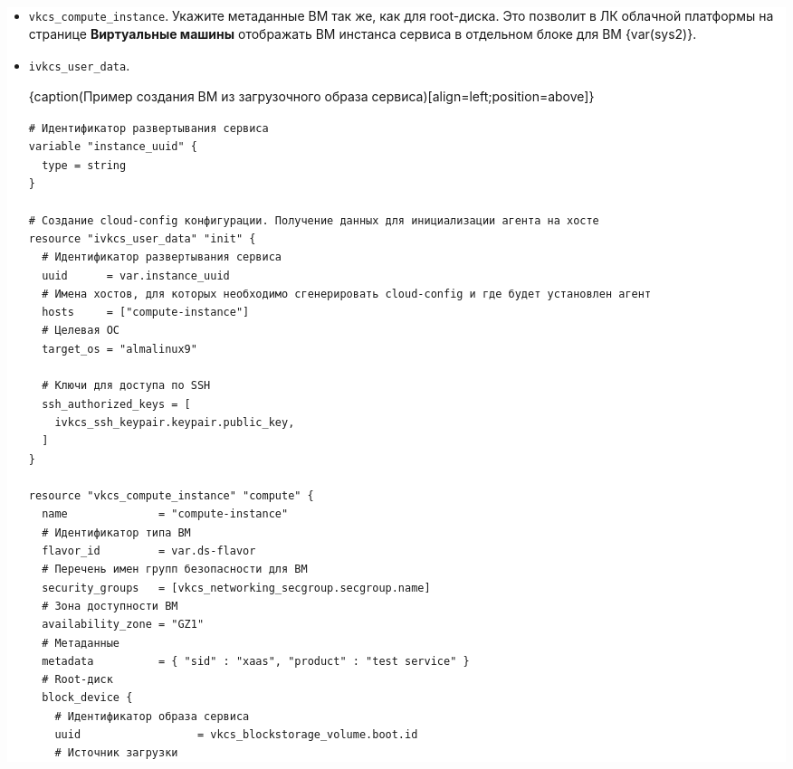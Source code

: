    * `vkcs_compute_instance`. Укажите метаданные ВМ так же, как для root-диска. Это позволит в ЛК облачной платформы на странице **Виртуальные машины** отображать ВМ инстанса сервиса в отдельном блоке для ВМ {var(sys2)}.
   * `ivkcs_user_data`.

      {caption(Пример создания ВМ из загрузочного образа сервиса)[align=left;position=above]}
      ```hcl
      # Идентификатор развертывания сервиса
      variable "instance_uuid" {
        type = string
      }

      # Создание cloud-config конфигурации. Получение данных для инициализации агента на хосте
      resource "ivkcs_user_data" "init" {
        # Идентификатор развертывания сервиса
        uuid      = var.instance_uuid
        # Имена хостов, для которых необходимо сгенерировать cloud-config и где будет установлен агент
        hosts     = ["compute-instance"]
        # Целевая ОС
        target_os = "almalinux9"

        # Ключи для доступа по SSH
        ssh_authorized_keys = [
          ivkcs_ssh_keypair.keypair.public_key,
        ]
      }

      resource "vkcs_compute_instance" "compute" {
        name              = "compute-instance"
        # Идентификатор типа ВМ
        flavor_id         = var.ds-flavor
        # Перечень имен групп безопасности для ВМ
        security_groups   = [vkcs_networking_secgroup.secgroup.name]
        # Зона доступности ВМ
        availability_zone = "GZ1"
        # Метаданные
        metadata          = { "sid" : "xaas", "product" : "test service" }
        # Root-диск
        block_device {
          # Идентификатор образа сервиса
          uuid                  = vkcs_blockstorage_volume.boot.id
          # Источник загрузки